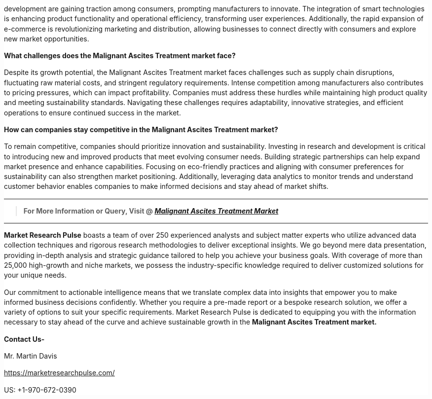 development are gaining traction among consumers, prompting manufacturers to innovate. The integration of smart technologies is enhancing product functionality and operational efficiency, transforming user experiences. Additionally, the rapid expansion of e-commerce is revolutionizing marketing and distribution, allowing businesses to connect directly with consumers and explore new market opportunities.</p><p><strong>What challenges does the Malignant Ascites Treatment market face?</strong></p><p>Despite its growth potential, the Malignant Ascites Treatment market faces challenges such as supply chain disruptions, fluctuating raw material costs, and stringent regulatory requirements. Intense competition among manufacturers also contributes to pricing pressures, which can impact profitability. Companies must address these hurdles while maintaining high product quality and meeting sustainability standards. Navigating these challenges requires adaptability, innovative strategies, and efficient operations to ensure continued success in the market.</p><p><strong>How can companies stay competitive in the Malignant Ascites Treatment market?</strong></p><p>To remain competitive, companies should prioritize innovation and sustainability. Investing in research and development is critical to introducing new and improved products that meet evolving consumer needs. Building strategic partnerships can help expand market presence and enhance capabilities. Focusing on eco-friendly practices and aligning with consumer preferences for sustainability can also strengthen market positioning. Additionally, leveraging data analytics to monitor trends and understand customer behavior enables companies to make informed decisions and stay ahead of market shifts.</p><hr /><blockquote><p><strong>For More Information or Query, Visit @&nbsp;<em><a href="https://marketresearchpulse.com/report/77467/malignant-ascites-treatment-market?utm_source=Linkedin&utm_medium=0117">Malignant Ascites Treatment Market</a></em></strong></p></blockquote><hr /><p><strong>Market Research Pulse</strong> boasts a team of over 250 experienced analysts and subject matter experts who utilize advanced data collection techniques and rigorous research methodologies to deliver exceptional insights. We go beyond mere data presentation, providing in-depth analysis and strategic guidance tailored to help you achieve your business goals. With coverage of more than 25,000 high-growth and niche markets, we possess the industry-specific knowledge required to deliver customized solutions for your unique needs.</p><p>Our commitment to actionable intelligence means that we translate complex data into insights that empower you to make informed business decisions confidently. Whether you require a pre-made report or a bespoke research solution, we offer a variety of options to suit your specific requirements. Market Research Pulse is dedicated to equipping you with the information necessary to stay ahead of the curve and achieve sustainable growth in the <strong>Malignant Ascites Treatment market.</strong></p><p><strong>Contact Us-</strong></p><p>Mr. Martin Davis</p><p>https://marketresearchpulse.com/</p><p>US: +1-970-672-0390</p>
